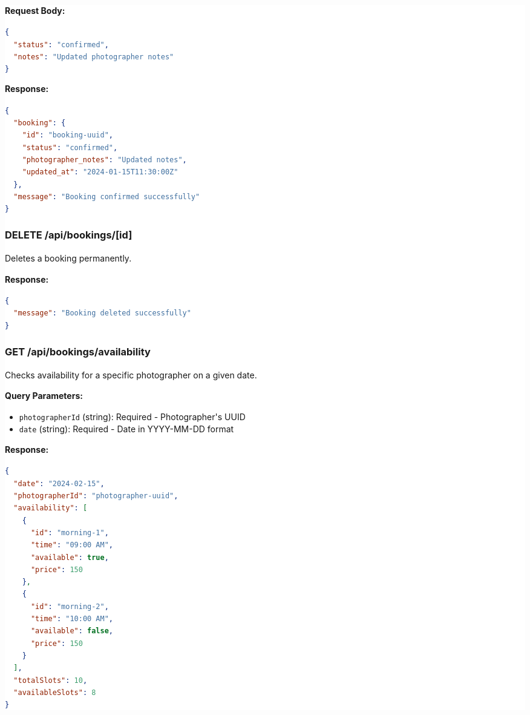 **Request Body:**
```json
{
  "status": "confirmed",
  "notes": "Updated photographer notes"
}
```

**Response:**
```json
{
  "booking": {
    "id": "booking-uuid",
    "status": "confirmed",
    "photographer_notes": "Updated notes",
    "updated_at": "2024-01-15T11:30:00Z"
  },
  "message": "Booking confirmed successfully"
}
```

### DELETE /api/bookings/[id]

Deletes a booking permanently.

**Response:**
```json
{
  "message": "Booking deleted successfully"
}
```

### GET /api/bookings/availability

Checks availability for a specific photographer on a given date.

**Query Parameters:**
- `photographerId` (string): Required - Photographer's UUID
- `date` (string): Required - Date in YYYY-MM-DD format

**Response:**
```json
{
  "date": "2024-02-15",
  "photographerId": "photographer-uuid",
  "availability": [
    {
      "id": "morning-1",
      "time": "09:00 AM",
      "available": true,
      "price": 150
    },
    {
      "id": "morning-2",
      "time": "10:00 AM",
      "available": false,
      "price": 150
    }
  ],
  "totalSlots": 10,
  "availableSlots": 8
}
```
